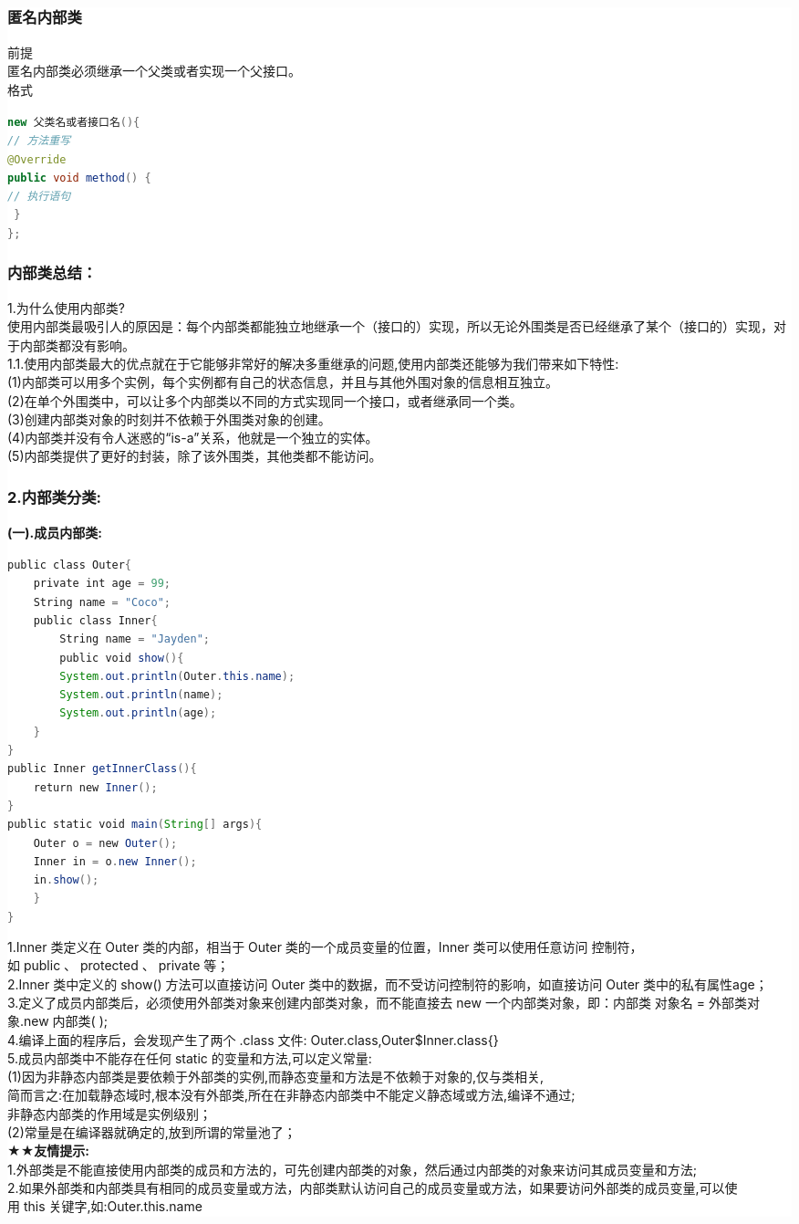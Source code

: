 
### 匿名内部类
前提  
匿名内部类必须继承一个父类或者实现一个父接口。   
格式  
```java
new 父类名或者接口名(){ 
// 方法重写 
@Override 
public void method() { 
// 执行语句 
 } 
}; 
```

### 内部类总结：
1.为什么使用内部类?  
使用内部类最吸引人的原因是：每个内部类都能独立地继承一个（接口的）实现，所以无论外围类是否已经继承了某个（接口的）实现，对于内部类都没有影响。  
1.1.使用内部类最大的优点就在于它能够非常好的解决多重继承的问题,使用内部类还能够为我们带来如下特性:  
(1)内部类可以用多个实例，每个实例都有自己的状态信息，并且与其他外围对象的信息相互独立。  
(2)在单个外围类中，可以让多个内部类以不同的方式实现同一个接口，或者继承同一个类。  
(3)创建内部类对象的时刻并不依赖于外围类对象的创建。  
(4)内部类并没有令人迷惑的“is-a”关系，他就是一个独立的实体。  
(5)内部类提供了更好的封装，除了该外围类，其他类都不能访问。  
### 2.内部类分类:    
**(一).成员内部类:** 
```java
public class Outer{
	private int age = 99;
	String name = "Coco";
	public class Inner{
		String name = "Jayden";
		public void show(){
		System.out.println(Outer.this.name);
		System.out.println(name);
		System.out.println(age);
	}
}
public Inner getInnerClass(){
	return new Inner();
}
public static void main(String[] args){
	Outer o = new Outer();
	Inner in = o.new Inner();
	in.show();
	}
}
```
1.Inner 类定义在 Outer 类的内部，相当于 Outer 类的一个成员变量的位置，Inner 类可以使用任意访问	控制符，如 public 、 protected 、 private 等；  
2.Inner 类中定义的 show() 方法可以直接访问 Outer 类中的数据，而不受访问控制符的影响，如直接访问 Outer 类中的私有属性age；  
3.定义了成员内部类后，必须使用外部类对象来创建内部类对象，而不能直接去 new 一个内部类对象，即：内部类 对象名 = 外部类对象.new 内部类( );  
4.编译上面的程序后，会发现产生了两个 .class 文件: Outer.class,Outer$Inner.class{}  
5.成员内部类中不能存在任何 static 的变量和方法,可以定义常量:  
   (1)因为非静态内部类是要依赖于外部类的实例,而静态变量和方法是不依赖于对象的,仅与类相关,  
    简而言之:在加载静态域时,根本没有外部类,所在在非静态内部类中不能定义静态域或方法,编译不通过;  
   非静态内部类的作用域是实例级别；  
   (2)常量是在编译器就确定的,放到所谓的常量池了；  
**★★友情提示:**  
1.外部类是不能直接使用内部类的成员和方法的，可先创建内部类的对象，然后通过内部类的对象来访问其成员变量和方法;  
2.如果外部类和内部类具有相同的成员变量或方法，内部类默认访问自己的成员变量或方法，如果要访问外部类的成员变量,可以使用 this 关键字,如:Outer.this.name  
